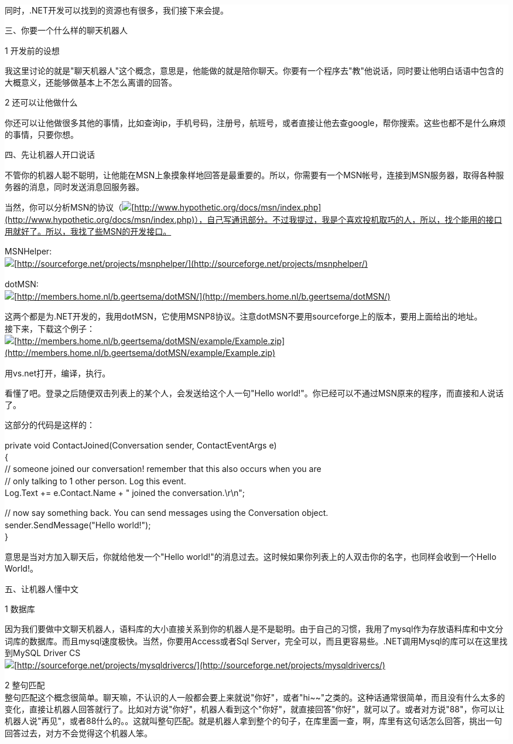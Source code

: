 同时，.NET开发可以找到的资源也有很多，我们接下来会提。  
  
三、你要一个什么样的聊天机器人  
  
1 开发前的设想  
  
我这里讨论的就是"聊天机器人"这个概念，意思是，他能做的就是陪你聊天。你要有一个程序去"教"他说话，同时要让他明白话语中包含的大概意义，还能够做基本上不怎么离谱的回答。  
  
2 还可以让他做什么  
  
你还可以让他做很多其他的事情，比如查询ip，手机号码，注册号，航班号，或者直接让他去查google，帮你搜索。这些也都不是什么麻烦的事情，只要你想。  
  
四、先让机器人开口说话  
  
不管你的机器人聪不聪明，让他能在MSN上象摸象样地回答是最重要的。所以，你需要有一个MSN帐号，连接到MSN服务器，取得各种服务器的消息，同时发送消息回服务器。  
  
当然，你可以分析MSN的协议（![](http://www.nettrust.com.cn/forum/forum/images/url.gif)[http://www.hypothetic.org/docs/msn/index.php](http://www.hypothetic.org/docs/msn/index.php)），自己写通讯部分。不过我提过，我是个喜欢投机取巧的人，所以，找个能用的接口用就好了。所以，我找了些MSN的开发接口。  
  
MSNHelper:   
![](http://www.nettrust.com.cn/forum/forum/images/url.gif)[http://sourceforge.net/projects/msnphelper/](http://sourceforge.net/projects/msnphelper/)  
  
dotMSN:  
![](http://www.nettrust.com.cn/forum/forum/images/url.gif)[http://members.home.nl/b.geertsema/dotMSN/](http://members.home.nl/b.geertsema/dotMSN/)  
  
这两个都是为.NET开发的，我用dotMSN，它使用MSNP8协议。注意dotMSN不要用sourceforge上的版本，要用上面给出的地址。  
接下来，下载这个例子：  
![](http://www.nettrust.com.cn/forum/forum/images/url.gif)[http://members.home.nl/b.geertsema/dotMSN/example/Example.zip](http://members.home.nl/b.geertsema/dotMSN/example/Example.zip)  
  
用vs.net打开，编译，执行。  
  
看懂了吧。登录之后随便双击列表上的某个人，会发送给这个人一句"Hello world!"。你已经可以不通过MSN原来的程序，而直接和人说话了。  
  
这部分的代码是这样的：  
  
private void ContactJoined(Conversation sender, ContactEventArgs e)  
{  
// someone joined our conversation! remember that this also occurs when you are  
// only talking to 1 other person. Log this event.  
Log.Text += e.Contact.Name + " joined the conversation.\r\n";  
  
// now say something back. You can send messages using the Conversation object.  
sender.SendMessage("Hello world!");  
}  
  
意思是当对方加入聊天后，你就给他发一个"Hello world!"的消息过去。这时候如果你列表上的人双击你的名字，也同样会收到一个Hello World!。  
  
五、让机器人懂中文  
  
1 数据库  
  
因为我们要做中文聊天机器人，语料库的大小直接关系到你的机器人是不是聪明。由于自己的习惯，我用了mysql作为存放语料库和中文分词库的数据库。而且mysql速度极快。当然，你要用Access或者Sql Server，完全可以，而且更容易些。.NET调用Mysql的库可以在这里找到MySQL Driver CS  
![](http://www.nettrust.com.cn/forum/forum/images/url.gif)[http://sourceforge.net/projects/mysqldrivercs/](http://sourceforge.net/projects/mysqldrivercs/)  
  
  
2 整句匹配  
整句匹配这个概念很简单。聊天嘛，不认识的人一般都会要上来就说"你好"，或者"hi~~"之类的。这种话通常很简单，而且没有什么太多的变化，直接让机器人回答就行了。比如对方说"你好"，机器人看到这个"你好"，就直接回答"你好"，就可以了。或者对方说"88"，你可以让机器人说"再见"，或者88什么的。。这就叫整句匹配。就是机器人拿到整个的句子，在库里面一查，啊，库里有这句话怎么回答，挑出一句回答过去，对方不会觉得这个机器人笨。  
  